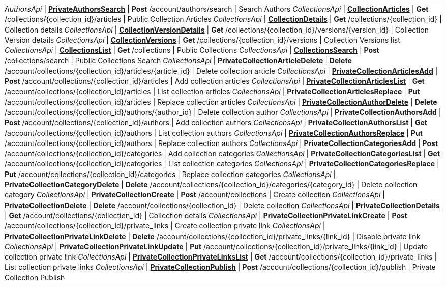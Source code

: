 *AuthorsApi* | [**PrivateAuthorsSearch**](docs/AuthorsApi.md#privateauthorssearch) | **Post** /account/authors/search | Search Authors
*CollectionsApi* | [**CollectionArticles**](docs/CollectionsApi.md#collectionarticles) | **Get** /collections/{collection_id}/articles | Public Collection Articles
*CollectionsApi* | [**CollectionDetails**](docs/CollectionsApi.md#collectiondetails) | **Get** /collections/{collection_id} | Collection details
*CollectionsApi* | [**CollectionVersionDetails**](docs/CollectionsApi.md#collectionversiondetails) | **Get** /collections/{collection_id}/versions/{version_id} | Collection Version details
*CollectionsApi* | [**CollectionVersions**](docs/CollectionsApi.md#collectionversions) | **Get** /collections/{collection_id}/versions | Collection Versions list
*CollectionsApi* | [**CollectionsList**](docs/CollectionsApi.md#collectionslist) | **Get** /collections | Public Collections
*CollectionsApi* | [**CollectionsSearch**](docs/CollectionsApi.md#collectionssearch) | **Post** /collections/search | Public Collections Search
*CollectionsApi* | [**PrivateCollectionArticleDelete**](docs/CollectionsApi.md#privatecollectionarticledelete) | **Delete** /account/collections/{collection_id}/articles/{article_id} | Delete collection article
*CollectionsApi* | [**PrivateCollectionArticlesAdd**](docs/CollectionsApi.md#privatecollectionarticlesadd) | **Post** /account/collections/{collection_id}/articles | Add collection articles
*CollectionsApi* | [**PrivateCollectionArticlesList**](docs/CollectionsApi.md#privatecollectionarticleslist) | **Get** /account/collections/{collection_id}/articles | List collection articles
*CollectionsApi* | [**PrivateCollectionArticlesReplace**](docs/CollectionsApi.md#privatecollectionarticlesreplace) | **Put** /account/collections/{collection_id}/articles | Replace collection articles
*CollectionsApi* | [**PrivateCollectionAuthorDelete**](docs/CollectionsApi.md#privatecollectionauthordelete) | **Delete** /account/collections/{collection_id}/authors/{author_id} | Delete collection author
*CollectionsApi* | [**PrivateCollectionAuthorsAdd**](docs/CollectionsApi.md#privatecollectionauthorsadd) | **Post** /account/collections/{collection_id}/authors | Add collection authors
*CollectionsApi* | [**PrivateCollectionAuthorsList**](docs/CollectionsApi.md#privatecollectionauthorslist) | **Get** /account/collections/{collection_id}/authors | List collection authors
*CollectionsApi* | [**PrivateCollectionAuthorsReplace**](docs/CollectionsApi.md#privatecollectionauthorsreplace) | **Put** /account/collections/{collection_id}/authors | Replace collection authors
*CollectionsApi* | [**PrivateCollectionCategoriesAdd**](docs/CollectionsApi.md#privatecollectioncategoriesadd) | **Post** /account/collections/{collection_id}/categories | Add collection categories
*CollectionsApi* | [**PrivateCollectionCategoriesList**](docs/CollectionsApi.md#privatecollectioncategorieslist) | **Get** /account/collections/{collection_id}/categories | List collection categories
*CollectionsApi* | [**PrivateCollectionCategoriesReplace**](docs/CollectionsApi.md#privatecollectioncategoriesreplace) | **Put** /account/collections/{collection_id}/categories | Replace collection categories
*CollectionsApi* | [**PrivateCollectionCategoryDelete**](docs/CollectionsApi.md#privatecollectioncategorydelete) | **Delete** /account/collections/{collection_id}/categories/{category_id} | Delete collection category
*CollectionsApi* | [**PrivateCollectionCreate**](docs/CollectionsApi.md#privatecollectioncreate) | **Post** /account/collections | Create collection
*CollectionsApi* | [**PrivateCollectionDelete**](docs/CollectionsApi.md#privatecollectiondelete) | **Delete** /account/collections/{collection_id} | Delete collection
*CollectionsApi* | [**PrivateCollectionDetails**](docs/CollectionsApi.md#privatecollectiondetails) | **Get** /account/collections/{collection_id} | Collection details
*CollectionsApi* | [**PrivateCollectionPrivateLinkCreate**](docs/CollectionsApi.md#privatecollectionprivatelinkcreate) | **Post** /account/collections/{collection_id}/private_links | Create collection private link
*CollectionsApi* | [**PrivateCollectionPrivateLinkDelete**](docs/CollectionsApi.md#privatecollectionprivatelinkdelete) | **Delete** /account/collections/{collection_id}/private_links/{link_id} | Disable private link
*CollectionsApi* | [**PrivateCollectionPrivateLinkUpdate**](docs/CollectionsApi.md#privatecollectionprivatelinkupdate) | **Put** /account/collections/{collection_id}/private_links/{link_id} | Update collection private link
*CollectionsApi* | [**PrivateCollectionPrivateLinksList**](docs/CollectionsApi.md#privatecollectionprivatelinkslist) | **Get** /account/collections/{collection_id}/private_links | List collection private links
*CollectionsApi* | [**PrivateCollectionPublish**](docs/CollectionsApi.md#privatecollectionpublish) | **Post** /account/collections/{collection_id}/publish | Private Collection Publish